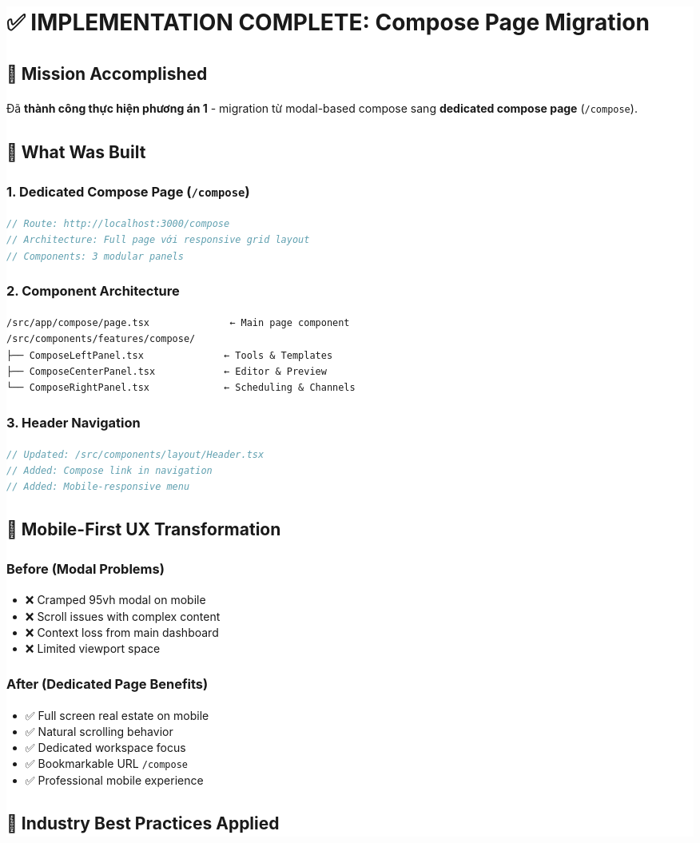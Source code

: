 # ✅ IMPLEMENTATION COMPLETE: Compose Page Migration

## 🎯 Mission Accomplished

Đã **thành công thực hiện phương án 1** - migration từ modal-based compose sang **dedicated compose page** (`/compose`).

## 🚀 What Was Built

### **1. Dedicated Compose Page (`/compose`)**
```typescript
// Route: http://localhost:3000/compose
// Architecture: Full page với responsive grid layout
// Components: 3 modular panels
```

### **2. Component Architecture**
```
/src/app/compose/page.tsx              ← Main page component
/src/components/features/compose/
├── ComposeLeftPanel.tsx              ← Tools & Templates
├── ComposeCenterPanel.tsx            ← Editor & Preview  
└── ComposeRightPanel.tsx             ← Scheduling & Channels
```

### **3. Header Navigation**
```typescript
// Updated: /src/components/layout/Header.tsx
// Added: Compose link in navigation
// Added: Mobile-responsive menu
```

## 📱 Mobile-First UX Transformation

### **Before (Modal Problems)**
- ❌ Cramped 95vh modal on mobile
- ❌ Scroll issues with complex content  
- ❌ Context loss from main dashboard
- ❌ Limited viewport space

### **After (Dedicated Page Benefits)**
- ✅ Full screen real estate on mobile
- ✅ Natural scrolling behavior
- ✅ Dedicated workspace focus
- ✅ Bookmarkable URL `/compose`
- ✅ Professional mobile experience

## 🎨 Industry Best Practices Applied
